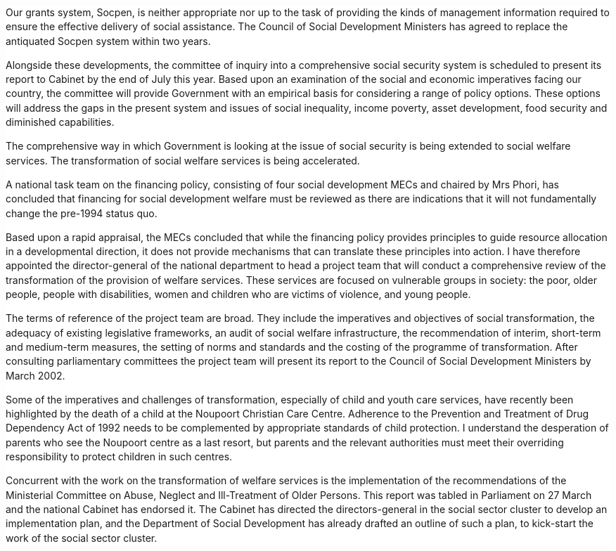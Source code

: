 Our grants system, Socpen, is neither appropriate nor up to the task of
providing the kinds of management information required to ensure the
effective delivery of social assistance. The Council of Social Development
Ministers has agreed to replace the antiquated Socpen system within two
years.

Alongside these developments, the committee of inquiry into a comprehensive
social security system is scheduled to present its report to Cabinet by the
end of July this year. Based upon an examination of the social and economic
imperatives facing our country, the committee will provide Government with
an empirical basis for considering a range of policy options. These options
will address the gaps in the present system and issues of social
inequality, income poverty, asset development, food security and diminished
capabilities.

The comprehensive way in which Government is looking at the issue of social
security is being extended to social welfare services. The transformation
of social welfare services is being accelerated.

A national task team on the financing policy, consisting of four social
development MECs and chaired by Mrs Phori, has concluded that financing for
social development welfare must be reviewed as there are indications that
it will not fundamentally change the pre-1994 status quo.

Based upon a rapid appraisal, the MECs concluded that while the financing
policy provides principles to guide resource allocation in a developmental
direction, it does not provide mechanisms that can translate these
principles into action. I have therefore appointed the director-general of
the national department to head a project team that will conduct a
comprehensive review of the transformation of the provision of welfare
services. These services are focused on vulnerable groups in society: the
poor, older people, people with disabilities, women and children who are
victims of violence, and young people.

The terms of reference of the project team are broad. They include the
imperatives and objectives of social transformation, the adequacy of
existing legislative frameworks, an audit of social welfare infrastructure,
the recommendation of interim, short-term and medium-term measures, the
setting of norms and standards and the costing of the programme of
transformation. After consulting parliamentary committees the project team
will present its report to the Council of Social Development Ministers by
March 2002.

Some of the imperatives and challenges of transformation, especially of
child and youth care services, have recently been highlighted by the death
of a child at the Noupoort Christian Care Centre. Adherence to the
Prevention and Treatment of Drug Dependency Act of 1992 needs to be
complemented by appropriate standards of child protection. I understand the
desperation of parents who see the Noupoort centre as a last resort, but
parents and the relevant authorities must meet their overriding
responsibility to protect children in such centres.

Concurrent with the work on the transformation of welfare services is the
implementation of the recommendations of the Ministerial Committee on
Abuse, Neglect and Ill-Treatment of Older Persons. This report was tabled
in Parliament on 27 March and the national Cabinet has endorsed it. The
Cabinet has directed the directors-general in the social sector cluster to
develop an implementation plan, and the Department of Social Development
has already drafted an outline of such a plan, to kick-start the work of
the social sector cluster.
